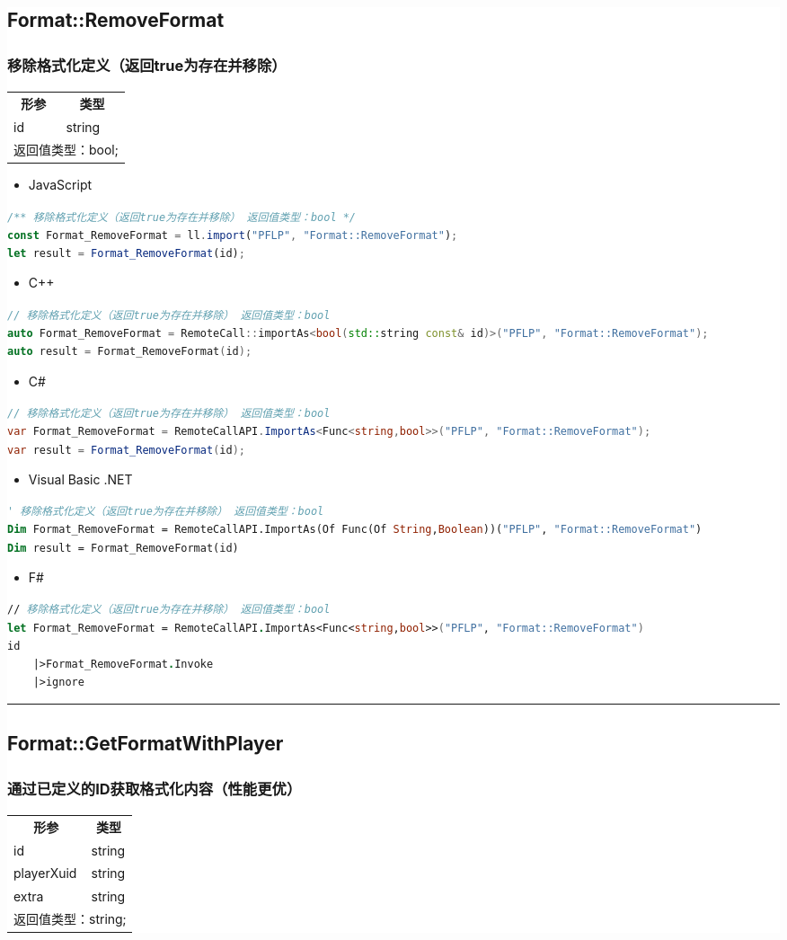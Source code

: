 ## Format::RemoveFormat
### 移除格式化定义（返回true为存在并移除）
<table><tr><th>形参</th><th>类型</th></tr>
<tr><td>id</td><td>string</td></tr>
<tr><td colspan="2">返回值类型：bool;</td></tr></table>

 - JavaScript
```js
/** 移除格式化定义（返回true为存在并移除） 返回值类型：bool */
const Format_RemoveFormat = ll.import("PFLP", "Format::RemoveFormat");
let result = Format_RemoveFormat(id);
```
 - C++
```cpp
// 移除格式化定义（返回true为存在并移除） 返回值类型：bool
auto Format_RemoveFormat = RemoteCall::importAs<bool(std::string const& id)>("PFLP", "Format::RemoveFormat");
auto result = Format_RemoveFormat(id);
```
 - C#
```csharp
// 移除格式化定义（返回true为存在并移除） 返回值类型：bool
var Format_RemoveFormat = RemoteCallAPI.ImportAs<Func<string,bool>>("PFLP", "Format::RemoveFormat");
var result = Format_RemoveFormat(id);
```
 - Visual Basic .NET
```vb
' 移除格式化定义（返回true为存在并移除） 返回值类型：bool
Dim Format_RemoveFormat = RemoteCallAPI.ImportAs(Of Func(Of String,Boolean))("PFLP", "Format::RemoveFormat")
Dim result = Format_RemoveFormat(id)
```
 - F#
```fsharp
// 移除格式化定义（返回true为存在并移除） 返回值类型：bool
let Format_RemoveFormat = RemoteCallAPI.ImportAs<Func<string,bool>>("PFLP", "Format::RemoveFormat")
id
	|>Format_RemoveFormat.Invoke
	|>ignore
```

---
## Format::GetFormatWithPlayer
### 通过已定义的ID获取格式化内容（性能更优）
<table><tr><th>形参</th><th>类型</th></tr>
<tr><td>id</td><td>string</td></tr>
<tr><td>playerXuid</td><td>string</td></tr>
<tr><td>extra</td><td>string</td></tr>
<tr><td colspan="2">返回值类型：string;</td></tr></table>
